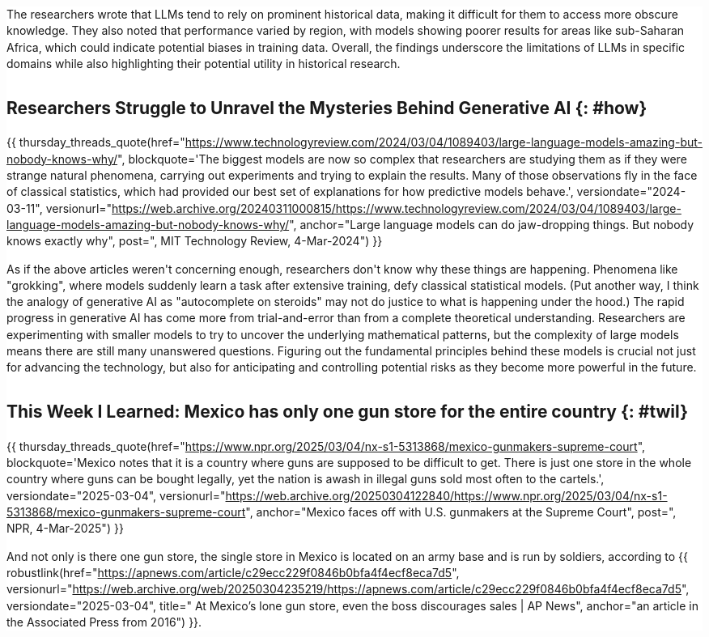 The researchers wrote that LLMs tend to rely on prominent historical data, making it difficult for them to access more obscure knowledge. 
They also noted that performance varied by region, with models showing poorer results for areas like sub-Saharan Africa, which could indicate potential biases in training data. 
Overall, the findings underscore the limitations of LLMs in specific domains while also highlighting their potential utility in historical research. 


## Researchers Struggle to Unravel the Mysteries Behind Generative AI {: #how}
{{ thursday_threads_quote(href="https://www.technologyreview.com/2024/03/04/1089403/large-language-models-amazing-but-nobody-knows-why/",
 blockquote='The biggest models are now so complex that researchers are studying them as if they were strange natural phenomena, carrying out experiments and trying to explain the results. Many of those observations fly in the face of classical statistics, which had provided our best set of explanations for how predictive models behave.',
 versiondate="2024-03-11",
 versionurl="https://web.archive.org/20240311000815/https://www.technologyreview.com/2024/03/04/1089403/large-language-models-amazing-but-nobody-knows-why/",
 anchor="Large language models can do jaw-dropping things. But nobody knows exactly why",
 post=", MIT Technology Review, 4-Mar-2024") }}

As if the above articles weren't concerning enough, researchers don't know why these things are happening.
Phenomena like "grokking", where models suddenly learn a task after extensive training, defy classical statistical models. 
(Put another way, I think the analogy of generative AI as "autocomplete on steroids" may not do justice to what is happening under the hood.)
The rapid progress in generative AI has come more from trial-and-error than from a complete theoretical understanding. 
Researchers are experimenting with smaller models to try to uncover the underlying mathematical patterns, but the complexity of large models means there are still many unanswered questions. 
Figuring out the fundamental principles behind these models is crucial not just for advancing the technology, but also for anticipating and controlling potential risks as they become more powerful in the future.


## This Week I Learned: Mexico has only one gun store for the entire country {: #twil}

{{ thursday_threads_quote(href="https://www.npr.org/2025/03/04/nx-s1-5313868/mexico-gunmakers-supreme-court",
 blockquote='Mexico notes that it is a country where guns are supposed to be difficult to get. There is just one store in the whole country where guns can be bought legally, yet the nation is awash in illegal guns sold most often to the cartels.',
 versiondate="2025-03-04",
 versionurl="https://web.archive.org/20250304122840/https://www.npr.org/2025/03/04/nx-s1-5313868/mexico-gunmakers-supreme-court",
 anchor="Mexico faces off with U.S. gunmakers at the Supreme Court",
 post=", NPR, 4-Mar-2025") }}

And not only is there one gun store, the single store in Mexico is located on an army base and is run by soldiers, according to {{ robustlink(href="https://apnews.com/article/c29ecc229f0846b0bfa4f4ecf8eca7d5", versionurl="https://web.archive.org/web/20250304235219/https://apnews.com/article/c29ecc229f0846b0bfa4f4ecf8eca7d5", versiondate="2025-03-04", title="
At Mexico’s lone gun store, even the boss discourages sales
 | AP News", anchor="an article in the Associated Press from 2016") }}.
